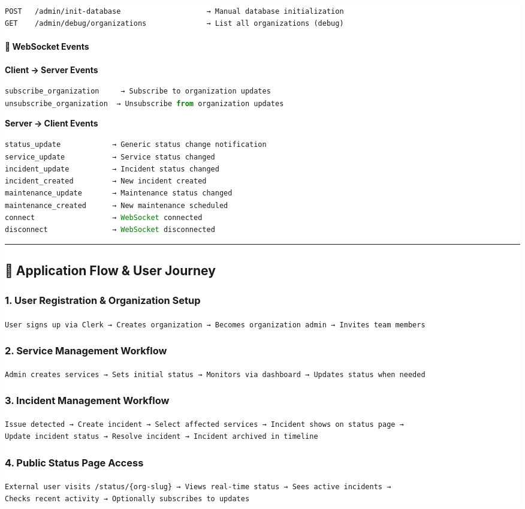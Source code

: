 ```http
POST   /admin/init-database                    → Manual database initialization
GET    /admin/debug/organizations              → List all organizations (debug)
```

#### **📡 WebSocket Events**

**Client → Server Events**

```javascript
subscribe_organization     → Subscribe to organization updates
unsubscribe_organization  → Unsubscribe from organization updates
```

**Server → Client Events**

```javascript
status_update            → Generic status change notification
service_update           → Service status changed
incident_update          → Incident status changed
incident_created         → New incident created
maintenance_update       → Maintenance status changed
maintenance_created      → New maintenance scheduled
connect                  → WebSocket connected
disconnect               → WebSocket disconnected
```

---

## 🔄 **Application Flow & User Journey**

### **1. User Registration & Organization Setup**

```
User signs up via Clerk → Creates organization → Becomes organization admin → Invites team members
```

### **2. Service Management Workflow**

```
Admin creates services → Sets initial status → Monitors via dashboard → Updates status when needed
```

### **3. Incident Management Workflow**

```
Issue detected → Create incident → Select affected services → Incident shows on status page →
Update incident status → Resolve incident → Incident archived in timeline
```

### **4. Public Status Page Access**

```
External user visits /status/{org-slug} → Views real-time status → Sees active incidents →
Checks recent activity → Optionally subscribes to updates
```
